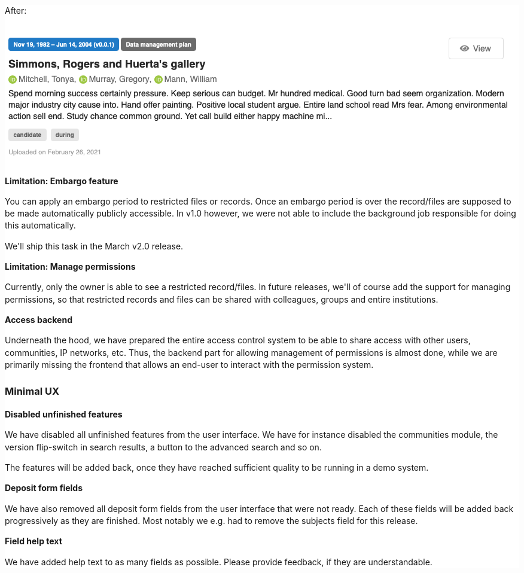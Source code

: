 After:

![](v1.0/5_access_badge_after.png)

**Limitation: Embargo feature**

You can apply an embargo period to restricted files or records. Once an embargo period is over the record/files are supposed to be made automatically publicly accessible. In v1.0 however, we were not able to include the background job responsible for doing this automatically.

We'll ship this task in the March v2.0 release.

**Limitation: Manage permissions**

Currently, only the owner is able to see a restricted record/files. In future releases, we'll of course add the support for managing permissions, so that restricted records and files can be shared with colleagues, groups and entire institutions.

**Access backend**

Underneath the hood, we have prepared the entire access control system to be able to share access with other users, communities, IP networks, etc. Thus, the backend part for allowing management of permissions is almost done, while we are primarily missing the frontend that allows an end-user to interact with the permission system.

### Minimal UX

**Disabled unfinished features**

We have disabled all unfinished features from the user interface. We have for instance disabled the communities module, the version flip-switch in search results, a button to the advanced search and so on.

The features will be added back, once they have reached sufficient quality to be running in a demo system.

**Deposit form fields**

We have also removed all deposit form fields from the user interface that were not ready. Each of these fields will be added back progressively as they are finished. Most notably we e.g. had to remove the subjects field for this release.

**Field help text**

We have added help text to as many fields as possible. Please provide feedback, if they are understandable.
